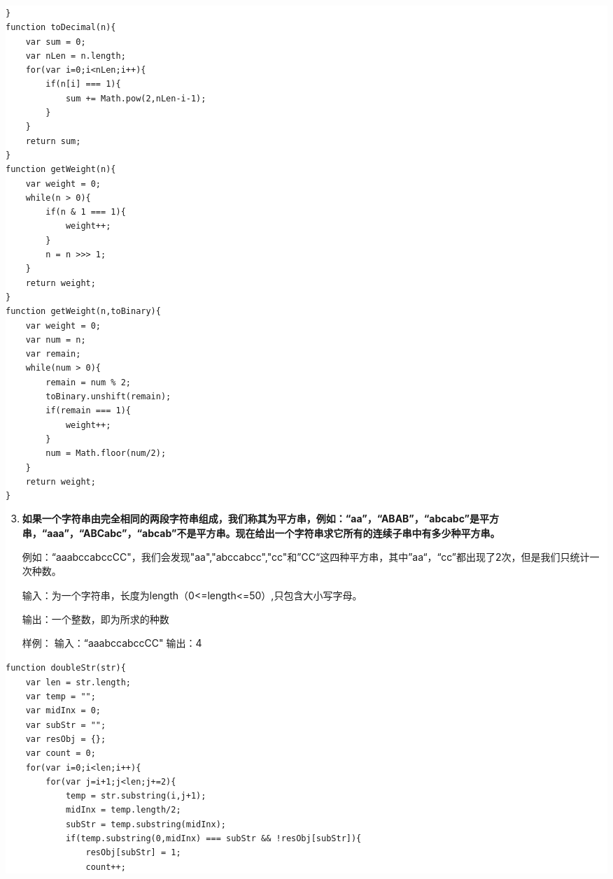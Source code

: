 ```
}
function toDecimal(n){
    var sum = 0;
    var nLen = n.length;
    for(var i=0;i<nLen;i++){
        if(n[i] === 1){
            sum += Math.pow(2,nLen-i-1);
        }
    }
    return sum;
}
function getWeight(n){
    var weight = 0;
    while(n > 0){
        if(n & 1 === 1){
            weight++;
        }
        n = n >>> 1;
    }
    return weight;
}
function getWeight(n,toBinary){
    var weight = 0;
    var num = n;
    var remain;
    while(num > 0){
        remain = num % 2;
        toBinary.unshift(remain);
        if(remain === 1){
            weight++;
        }
        num = Math.floor(num/2);
    }
    return weight;
}
```

3. **如果一个字符串由完全相同的两段字符串组成，我们称其为平方串，例如：“aa”，“ABAB”，“abcabc”是平方串，“aaa”，“ABCabc”，“abcab”不是平方串。现在给出一个字符串求它所有的连续子串中有多少种平方串。**

   例如：“aaabccabccCC"，我们会发现"aa","abccabcc","cc"和”CC“这四种平方串，其中”aa“，“cc”都出现了2次，但是我们只统计一次种数。

   输入：为一个字符串，长度为length（0<=length<=50）,只包含大小写字母。

   输出：一个整数，即为所求的种数

   样例：
   输入：“aaabccabccCC"
   输出：4
```
function doubleStr(str){
    var len = str.length;
    var temp = "";
    var midInx = 0;
    var subStr = "";
    var resObj = {};
    var count = 0;
    for(var i=0;i<len;i++){
        for(var j=i+1;j<len;j+=2){
            temp = str.substring(i,j+1);
            midInx = temp.length/2;
            subStr = temp.substring(midInx);
            if(temp.substring(0,midInx) === subStr && !resObj[subStr]){
                resObj[subStr] = 1;
                count++;
```